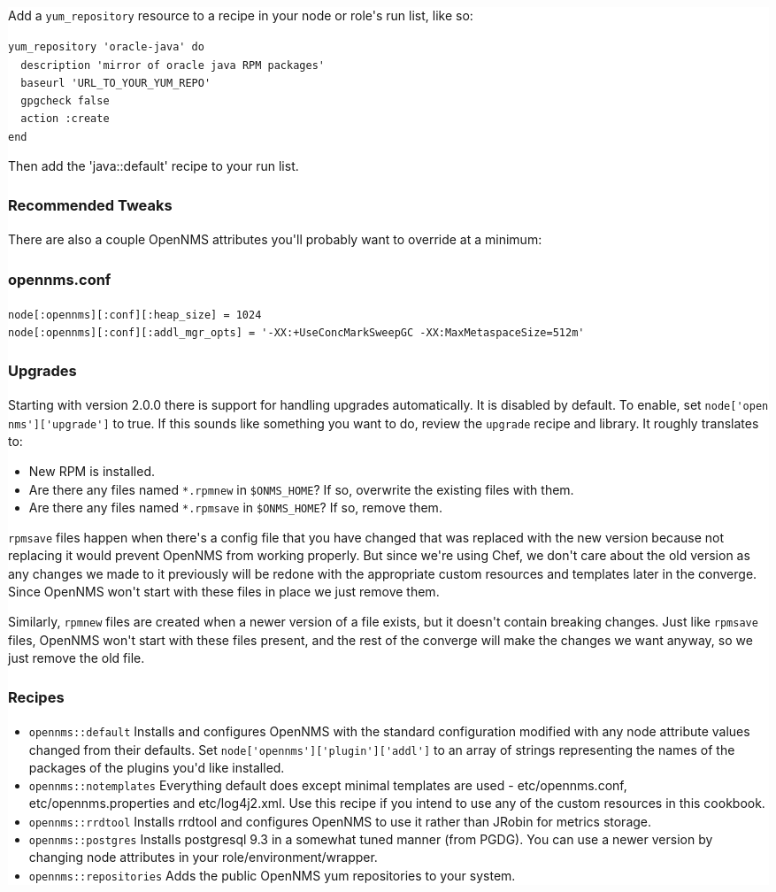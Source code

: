 Add a `yum_repository` resource to a recipe in your node or role's run list, like so:

```
yum_repository 'oracle-java' do
  description 'mirror of oracle java RPM packages'
  baseurl 'URL_TO_YOUR_YUM_REPO'
  gpgcheck false
  action :create
end
```

Then add the 'java::default' recipe to your run list.

### Recommended Tweaks

There are also a couple OpenNMS attributes you'll probably want to override at a minimum: 

### opennms.conf

```
node[:opennms][:conf][:heap_size] = 1024
node[:opennms][:conf][:addl_mgr_opts] = '-XX:+UseConcMarkSweepGC -XX:MaxMetaspaceSize=512m'
```

### Upgrades

Starting with version 2.0.0 there is support for handling upgrades
automatically. It is disabled by default. To enable, set
`node['opennms']['upgrade']` to true. If this sounds like something you want
to do, review the `upgrade` recipe and library. It roughly translates to:

* New RPM is installed.
* Are there any files named `*.rpmnew` in `$ONMS_HOME`? If so, overwrite the existing files with them.
* Are there any files named `*.rpmsave` in `$ONMS_HOME`? If so, remove them.

`rpmsave` files happen when there's a config file that you have changed that
was replaced with the new version because not replacing it would prevent
OpenNMS from working properly. But since we're using Chef, we don't care about
the old version as any changes we made to it previously will be redone with the
appropriate custom resources and templates later in the converge. Since OpenNMS won't
start with these files in place we just remove them.

Similarly, `rpmnew` files are created when a newer version of a file exists, but 
it doesn't contain breaking changes. Just like `rpmsave` files, OpenNMS won't 
start with these files present, and the rest of the converge will make the changes
we want anyway, so we just remove the old file.
 
### Recipes

* `opennms::default` Installs and configures OpenNMS with the standard configuration modified with any node attribute values changed from their defaults. Set `node['opennms']['plugin']['addl']` to an array of strings representing the names of the packages of the plugins you'd like installed.
* `opennms::notemplates` Everything default does except minimal templates are used - etc/opennms.conf, etc/opennms.properties and etc/log4j2.xml. Use this recipe if you intend to use any of the custom resources in this cookbook.
* `opennms::rrdtool` Installs rrdtool and configures OpenNMS to use it rather than JRobin for metrics storage.
* `opennms::postgres` Installs postgresql 9.3 in a somewhat tuned manner (from PGDG). You can use a newer version by changing node attributes in your role/environment/wrapper.
* `opennms::repositories` Adds the public OpenNMS yum repositories to your system.
